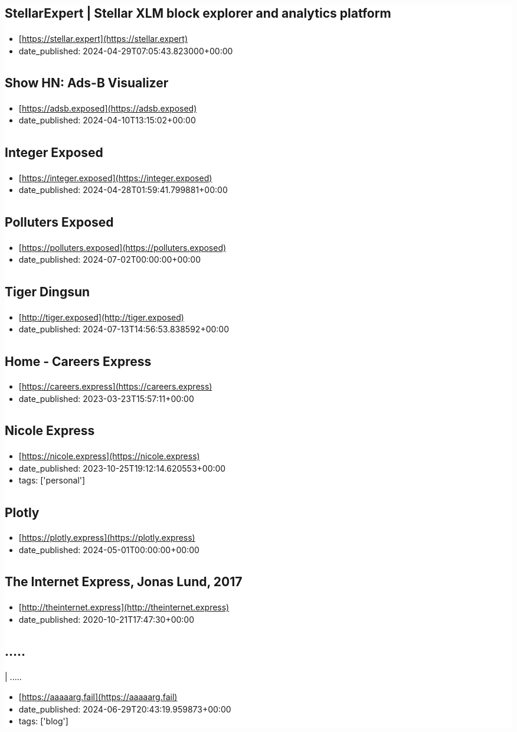  ## StellarExpert | Stellar XLM block explorer and analytics platform
 - [https://stellar.expert](https://stellar.expert)
 - date_published: 2024-04-29T07:05:43.823000+00:00

 ## Show HN: Ads-B Visualizer
 - [https://adsb.exposed](https://adsb.exposed)
 - date_published: 2024-04-10T13:15:02+00:00

 ## Integer Exposed
 - [https://integer.exposed](https://integer.exposed)
 - date_published: 2024-04-28T01:59:41.799881+00:00

 ## Polluters Exposed
 - [https://polluters.exposed](https://polluters.exposed)
 - date_published: 2024-07-02T00:00:00+00:00

 ## Tiger Dingsun
 - [http://tiger.exposed](http://tiger.exposed)
 - date_published: 2024-07-13T14:56:53.838592+00:00

 ## Home - Careers Express
 - [https://careers.express](https://careers.express)
 - date_published: 2023-03-23T15:57:11+00:00

 ## Nicole Express
 - [https://nicole.express](https://nicole.express)
 - date_published: 2023-10-25T19:12:14.620553+00:00
 - tags: ['personal']

 ## Plotly
 - [https://plotly.express](https://plotly.express)
 - date_published: 2024-05-01T00:00:00+00:00

 ## The Internet Express, Jonas Lund, 2017
 - [http://theinternet.express](http://theinternet.express)
 - date_published: 2020-10-21T17:47:30+00:00

 ## .....
 | .....
 - [https://aaaaarg.fail](https://aaaaarg.fail)
 - date_published: 2024-06-29T20:43:19.959873+00:00
 - tags: ['blog']
